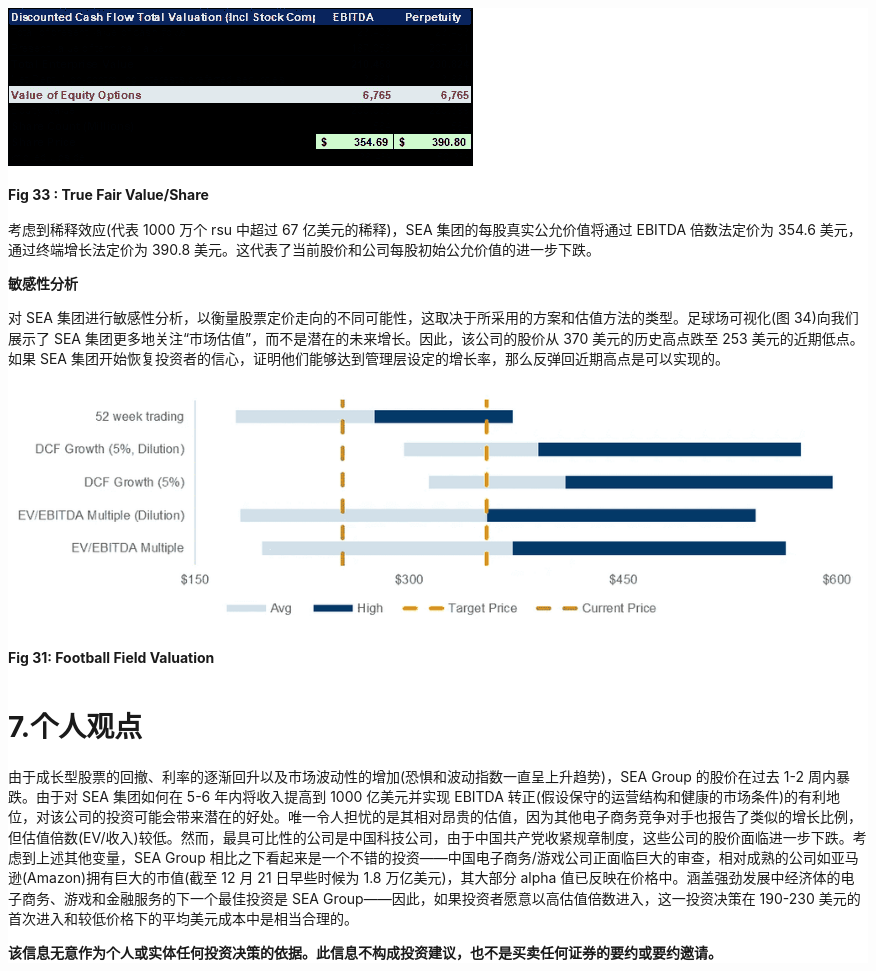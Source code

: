 ![](img/1c541c4dca1e66a302b2b5418eb79b53.png)

**Fig 33 : True Fair Value/Share**

考虑到稀释效应(代表 1000 万个 rsu 中超过 67 亿美元的稀释)，SEA 集团的每股真实公允价值将通过 EBITDA 倍数法定价为 354.6 美元，通过终端增长法定价为 390.8 美元。这代表了当前股价和公司每股初始公允价值的进一步下跌。

**敏感性分析**

对 SEA 集团进行敏感性分析，以衡量股票定价走向的不同可能性，这取决于所采用的方案和估值方法的类型。足球场可视化(图 34)向我们展示了 SEA 集团更多地关注“市场估值”，而不是潜在的未来增长。因此，该公司的股价从 370 美元的历史高点跌至 253 美元的近期低点。如果 SEA 集团开始恢复投资者的信心，证明他们能够达到管理层设定的增长率，那么反弹回近期高点是可以实现的。

![](img/f9dcb89933432e6249fd4bfc578b7231.png)

**Fig 31: Football Field Valuation**

# 7.个人观点

由于成长型股票的回撤、利率的逐渐回升以及市场波动性的增加(恐惧和波动指数一直呈上升趋势)，SEA Group 的股价在过去 1-2 周内暴跌。由于对 SEA 集团如何在 5-6 年内将收入提高到 1000 亿美元并实现 EBITDA 转正(假设保守的运营结构和健康的市场条件)的有利地位，对该公司的投资可能会带来潜在的好处。唯一令人担忧的是其相对昂贵的估值，因为其他电子商务竞争对手也报告了类似的增长比例，但估值倍数(EV/收入)较低。然而，最具可比性的公司是中国科技公司，由于中国共产党收紧规章制度，这些公司的股价面临进一步下跌。考虑到上述其他变量，SEA Group 相比之下看起来是一个不错的投资——中国电子商务/游戏公司正面临巨大的审查，相对成熟的公司如亚马逊(Amazon)拥有巨大的市值(截至 12 月 21 日早些时候为 1.8 万亿美元)，其大部分 alpha 值已反映在价格中。涵盖强劲发展中经济体的电子商务、游戏和金融服务的下一个最佳投资是 SEA Group——因此，如果投资者愿意以高估值倍数进入，这一投资决策在 190-230 美元的首次进入和较低价格下的平均美元成本中是相当合理的。

**该信息无意作为个人或实体任何投资决策的依据。此信息不构成投资建议，也不是买卖任何证券的要约或要约邀请。**